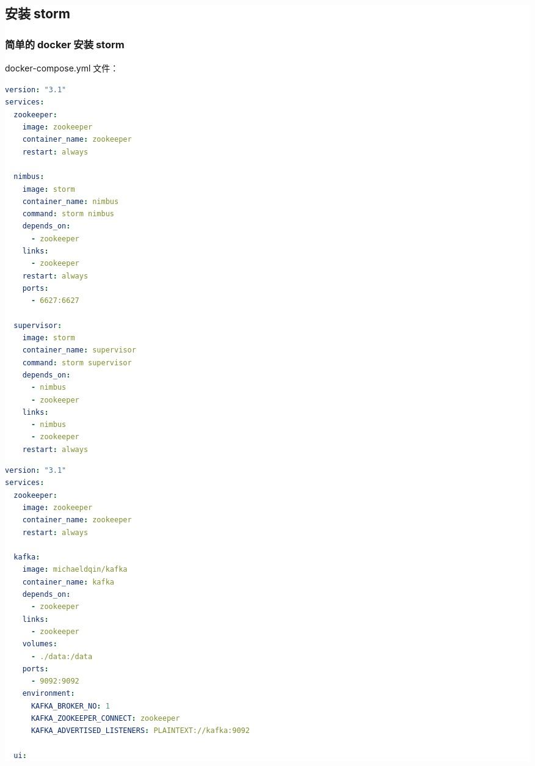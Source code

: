 
## 安装 storm

### 简单的 docker 安装 storm

docker-compose.yml 文件：

```yaml
version: "3.1"
services:
  zookeeper:
    image: zookeeper
    container_name: zookeeper
    restart: always

  nimbus:
    image: storm
    container_name: nimbus
    command: storm nimbus
    depends_on:
      - zookeeper
    links:
      - zookeeper
    restart: always
    ports:
      - 6627:6627

  supervisor:
    image: storm
    container_name: supervisor
    command: storm supervisor
    depends_on:
      - nimbus
      - zookeeper
    links:
      - nimbus
      - zookeeper
    restart: always
```

```yaml
version: "3.1"
services:
  zookeeper:
    image: zookeeper
    container_name: zookeeper
    restart: always

  kafka:
    image: michaeldqin/kafka
    container_name: kafka
    depends_on:
      - zookeeper
    links:
      - zookeeper
    volumes:
      - ./data:/data
    ports:
      - 9092:9092
    environment:
      KAFKA_BROKER_NO: 1
      KAFKA_ZOOKEEPER_CONNECT: zookeeper
      KAFKA_ADVERTISED_LISTENERS: PLAINTEXT://kafka:9092

  ui:
```